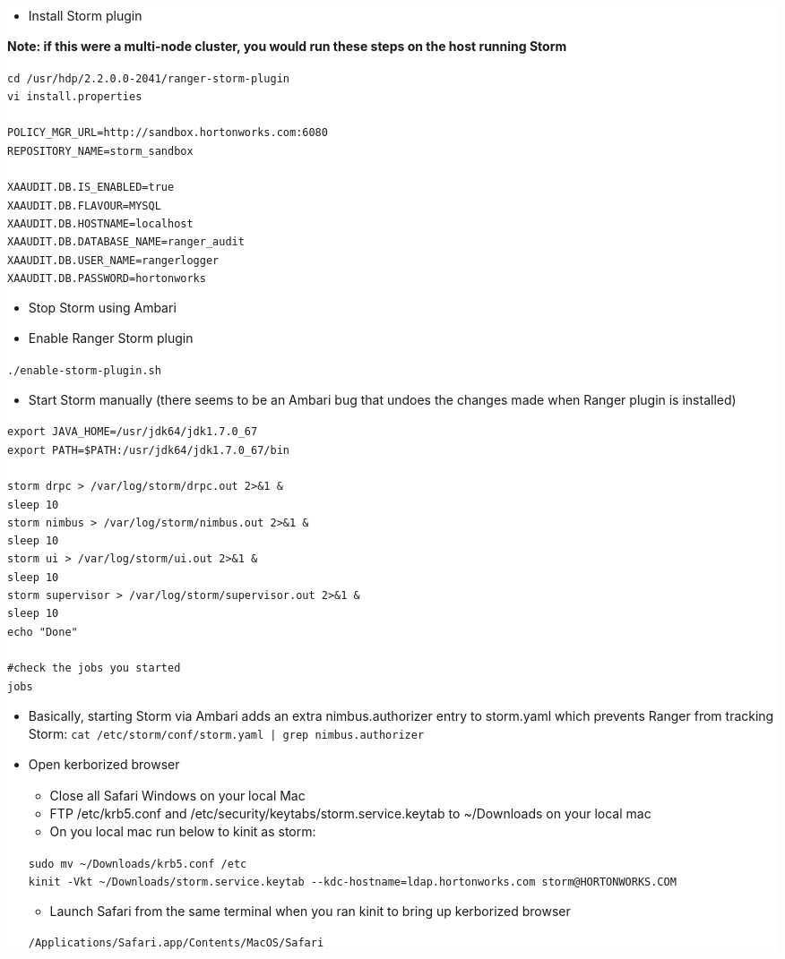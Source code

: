 - Install Storm plugin

**Note: if this were a multi-node cluster, you would run these steps on the host running Storm**

```
cd /usr/hdp/2.2.0.0-2041/ranger-storm-plugin
vi install.properties

POLICY_MGR_URL=http://sandbox.hortonworks.com:6080
REPOSITORY_NAME=storm_sandbox

XAAUDIT.DB.IS_ENABLED=true
XAAUDIT.DB.FLAVOUR=MYSQL
XAAUDIT.DB.HOSTNAME=localhost
XAAUDIT.DB.DATABASE_NAME=ranger_audit
XAAUDIT.DB.USER_NAME=rangerlogger
XAAUDIT.DB.PASSWORD=hortonworks
```

- Stop Storm using Ambari

- Enable Ranger Storm plugin
```
./enable-storm-plugin.sh
```

- Start Storm manually (there seems to be an Ambari bug that undoes the changes made when Ranger plugin is installed)
```
export JAVA_HOME=/usr/jdk64/jdk1.7.0_67
export PATH=$PATH:/usr/jdk64/jdk1.7.0_67/bin

storm drpc > /var/log/storm/drpc.out 2>&1 &
sleep 10
storm nimbus > /var/log/storm/nimbus.out 2>&1 &
sleep 10
storm ui > /var/log/storm/ui.out 2>&1 &
sleep 10
storm supervisor > /var/log/storm/supervisor.out 2>&1 &
sleep 10
echo "Done"

#check the jobs you started
jobs
```
  - Basically, starting Storm via Ambari adds an extra nimbus.authorizer entry to storm.yaml which prevents Ranger from tracking Storm: ```cat /etc/storm/conf/storm.yaml | grep nimbus.authorizer``` 

- Open kerborized browser

  - Close all Safari Windows on your local Mac
  - FTP /etc/krb5.conf and /etc/security/keytabs/storm.service.keytab to ~/Downloads on your local mac 
  - On you local mac run below to kinit as storm:
  ```
  sudo mv ~/Downloads/krb5.conf /etc
  kinit -Vkt ~/Downloads/storm.service.keytab --kdc-hostname=ldap.hortonworks.com storm@HORTONWORKS.COM
  ```
  - Launch Safari from the same terminal when you ran kinit to bring up kerborized browser
  ```
  /Applications/Safari.app/Contents/MacOS/Safari
  ```
  